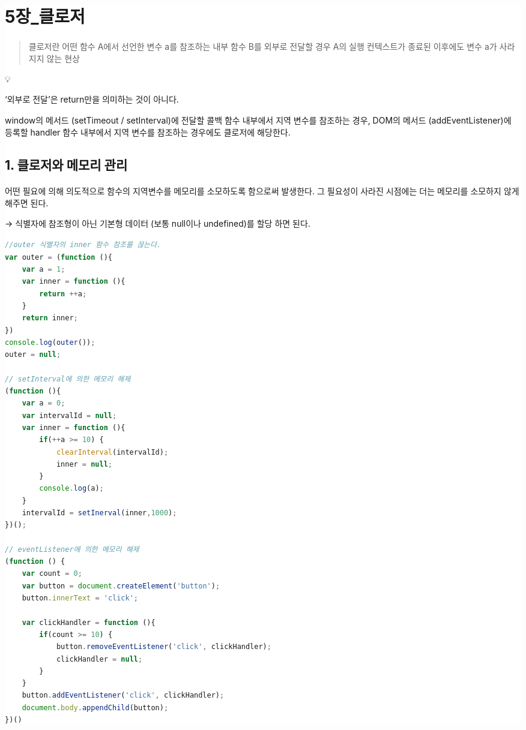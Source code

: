 # 5장_클로저

> 클로저란 어떤 함수 A에서 선언한 변수 a를 참조하는 내부 함수 B를 외부로 전달할 경우 A의 실행 컨텍스트가 종료된 이후에도 변수 a가 사라지지 않는 현상
> 

<aside>
💡

‘외부로 전달’은 return만을 의미하는 것이 아니다.

window의 메서드 (setTimeout / setInterval)에 전달할 콜백 함수 내부에서 지역 변수를 참조하는 경우, DOM의 메서드 (addEventListener)에 등록할 handler 함수 내부에서 지역 변수를 참조하는 경우에도 클로저에 해당한다.

</aside>

## 1. 클로저와 메모리 관리

어떤 필요에 의해 의도적으로 함수의 지역변수를 메모리를 소모하도록 함으로써 발생한다. 그 필요성이 사라진 시점에는 더는 메모리를 소모하지 않게 해주면 된다. 

→ 식별자에 참조형이 아닌 기본형 데이터 (보통 null이나 undefined)를 할당 하면 된다.

```jsx
//outer 식별자의 inner 함수 참조를 끊는다.
var outer = (function (){
	var a = 1;
	var inner = function (){
		return ++a;
	}
	return inner;
})
console.log(outer());
outer = null;

// setInterval에 의한 메모리 해제
(function (){
	var a = 0;
	var intervalId = null;
	var inner = function (){
		if(++a >= 10) {
			clearInterval(intervalId);
			inner = null;
		}
		console.log(a);
	}
	intervalId = setInerval(inner,1000);
})();

// eventListener에 의한 메모리 해제
(function () {
	var count = 0;
	var button = document.createElement('button');
	button.innerText = 'click';
	
	var clickHandler = function (){
		if(count >= 10) {
			button.removeEventListener('click', clickHandler);
			clickHandler = null;
		}
	}
	button.addEventListener('click', clickHandler);
	document.body.appendChild(button);
})()
```
